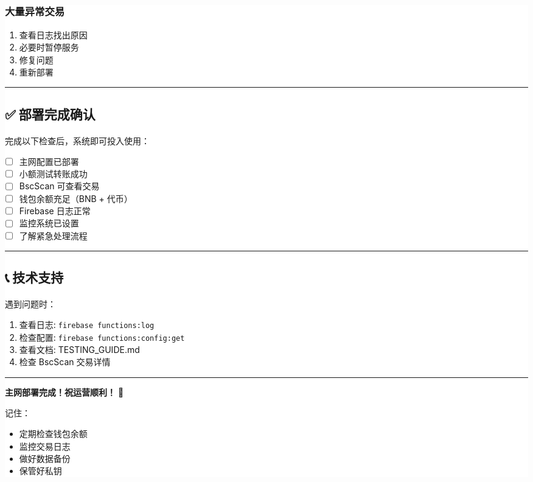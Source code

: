 ### 大量异常交易
1. 查看日志找出原因
2. 必要时暂停服务
3. 修复问题
4. 重新部署

---

## ✅ 部署完成确认

完成以下检查后，系统即可投入使用：

- [ ] 主网配置已部署
- [ ] 小额测试转账成功
- [ ] BscScan 可查看交易
- [ ] 钱包余额充足（BNB + 代币）
- [ ] Firebase 日志正常
- [ ] 监控系统已设置
- [ ] 了解紧急处理流程

---

## 📞 技术支持

遇到问题时：

1. 查看日志: `firebase functions:log`
2. 检查配置: `firebase functions:config:get`
3. 查看文档: TESTING_GUIDE.md
4. 检查 BscScan 交易详情

---

**主网部署完成！祝运营顺利！** 🎉

记住：
- 定期检查钱包余额
- 监控交易日志
- 做好数据备份
- 保管好私钥

